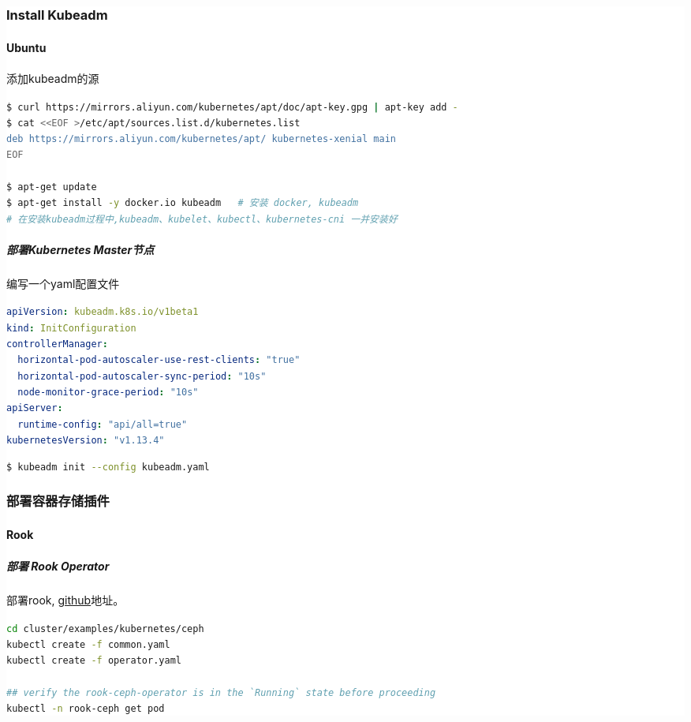 



### Install Kubeadm 

#### Ubuntu

添加kubeadm的源

```bash
$ curl https://mirrors.aliyun.com/kubernetes/apt/doc/apt-key.gpg | apt-key add -
$ cat <<EOF >/etc/apt/sources.list.d/kubernetes.list
deb https://mirrors.aliyun.com/kubernetes/apt/ kubernetes-xenial main
EOF

$ apt-get update
$ apt-get install -y docker.io kubeadm   # 安装 docker, kubeadm
# 在安装kubeadm过程中,kubeadm、kubelet、kubectl、kubernetes-cni 一并安装好
```

##### 部署Kubernetes Master节点

编写一个yaml配置文件

```yaml
apiVersion: kubeadm.k8s.io/v1beta1
kind: InitConfiguration
controllerManager:
  horizontal-pod-autoscaler-use-rest-clients: "true"
  horizontal-pod-autoscaler-sync-period: "10s"
  node-monitor-grace-period: "10s"
apiServer:
  runtime-config: "api/all=true"
kubernetesVersion: "v1.13.4"
```

```bash
$ kubeadm init --config kubeadm.yaml
```



### 部署容器存储插件

#### Rook

##### 部署 Rook Operator

部署rook, [github](https://github.com/rook/rook)地址。

```bash 
cd cluster/examples/kubernetes/ceph
kubectl create -f common.yaml
kubectl create -f operator.yaml

## verify the rook-ceph-operator is in the `Running` state before proceeding
kubectl -n rook-ceph get pod
```
